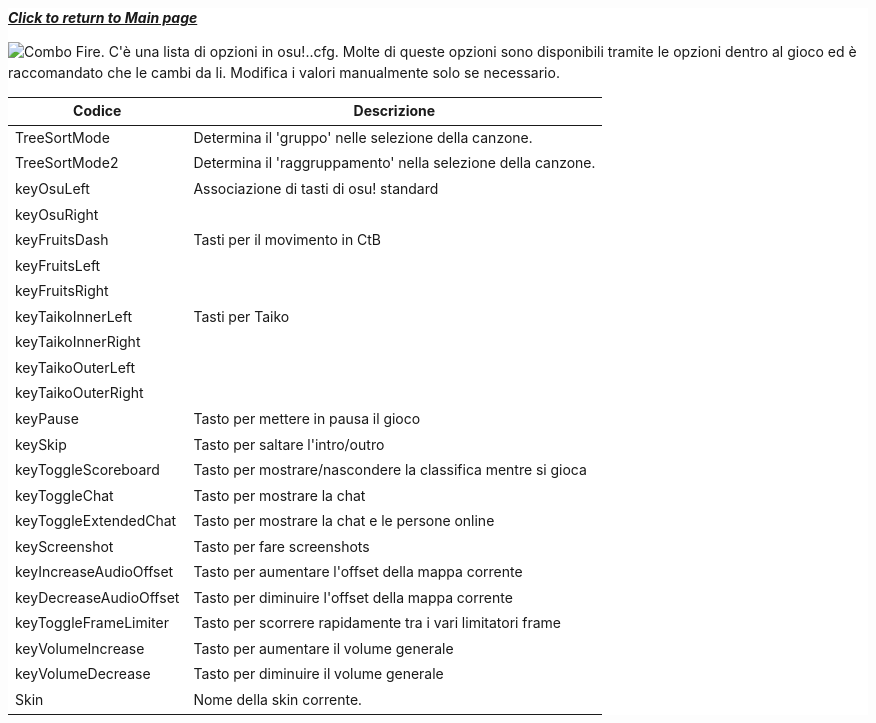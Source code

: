
***[Click to return to Main page](IT:Osu!_Program_Files "wikilink")***

<img src="CF_DEAD.jpg" title="fig:Combo Fire." alt="Combo Fire." width="200" /> C'è una lista di opzioni in osu!.<NomeDelTuoUtenteNelPC>.cfg. Molte di queste opzioni sono disponibili tramite le opzioni dentro al gioco ed è raccomandato che le cambi da li. Modifica i valori manualmente solo se necessario.

| Codice                       | Descrizione                                                                                                                                                                                                                                   |
|------------------------------|-----------------------------------------------------------------------------------------------------------------------------------------------------------------------------------------------------------------------------------------------|
| TreeSortMode                 | Determina il 'gruppo' nelle selezione della canzone.                                                                                                                                                                                          |
| TreeSortMode2                | Determina il 'raggruppamento' nella selezione della canzone.                                                                                                                                                                                  |
| keyOsuLeft                   | Associazione di tasti di osu! standard                                                                                                                                                                                                        |
| keyOsuRight                  |
| keyFruitsDash                | Tasti per il movimento in CtB                                                                                                                                                                                                                 |
| keyFruitsLeft                |
| keyFruitsRight               |
| keyTaikoInnerLeft            | Tasti per Taiko                                                                                                                                                                                                                               |
| keyTaikoInnerRight           |
| keyTaikoOuterLeft            |
| keyTaikoOuterRight           |
| keyPause                     | Tasto per mettere in pausa il gioco                                                                                                                                                                                                           |
| keySkip                      | Tasto per saltare l'intro/outro                                                                                                                                                                                                               |
| keyToggleScoreboard          | Tasto per mostrare/nascondere la classifica mentre si gioca                                                                                                                                                                                   |
| keyToggleChat                | Tasto per mostrare la chat                                                                                                                                                                                                                    |
| keyToggleExtendedChat        | Tasto per mostrare la chat e le persone online                                                                                                                                                                                                |
| keyScreenshot                | Tasto per fare screenshots                                                                                                                                                                                                                    |
| keyIncreaseAudioOffset       | Tasto per aumentare l'offset della mappa corrente                                                                                                                                                                                             |
| keyDecreaseAudioOffset       | Tasto per diminuire l'offset della mappa corrente                                                                                                                                                                                             |
| keyToggleFrameLimiter        | Tasto per scorrere rapidamente tra i vari limitatori frame                                                                                                                                                                                    |
| keyVolumeIncrease            | Tasto per aumentare il volume generale                                                                                                                                                                                                        |
| keyVolumeDecrease            | Tasto per diminuire il volume generale                                                                                                                                                                                                        |
| Skin                         | Nome della skin corrente.                                                                                                                                                                                                                     |